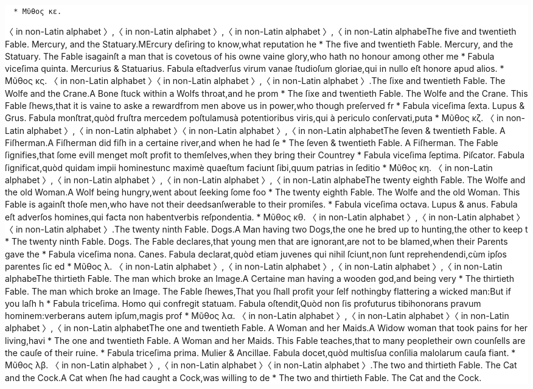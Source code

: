       * Μῦθος κε.
〈 in non-Latin alphabet 〉,〈 in non-Latin alphabet 〉,〈 in non-Latin alphabet 〉,〈 in non-Latin alphabeThe five and twentieth Fable. Mercury, and the Statuary.MErcury deſiring to know,what reputation he 
      * The five and twentieth Fable. Mercury, and the Statuary.
The Fable isagainſt a man that is covetous of his owne vaine glory,who hath no honour among other me
      * Fabula viceſima quinta. Mercurius & Statuarius.
Fabula eſtadverſus virum vanae ſtudioſum gloriae,qui in nullo eſt honore apud alios.
      * Μῦθος κς.
〈 in non-Latin alphabet 〉〈 in non-Latin alphabet 〉,〈 in non-Latin alphabet 〉.The ſixe and twentieth Fable. The Wolfe and the Crane.A Bone ſtuck within a Wolfs throat,and he prom
      * The ſixe and twentieth Fable. The Wolfe and the Crane.
This Fable ſhews,that it is vaine to aske a rewardfrom men above us in power,who though preſerved fr
      * Fabula viceſima ſexta. Lupus & Grus.
Fabula monſtrat,quòd fruſtra mercedem poſtulamusà potentioribus viris,qui à periculo conſervati,puta
      * Μῦθος κζ.
〈 in non-Latin alphabet 〉,〈 in non-Latin alphabet 〉〈 in non-Latin alphabet 〉,〈 in non-Latin alphabetThe ſeven & twentieth Fable. A Fiſherman.A Fiſherman did fiſh in a certaine river,and when he had ſe
      * The ſeven & twentieth Fable. A Fiſherman.
The Fable ſignifies,that ſome evill menget moſt profit to themſelves,when they bring their Countrey 
      * Fabula viceſima ſeptima. Piſcator.
Fabula ſignificat,quòd quidam impii hominestunc maximè quaeſtum faciunt ſibi,quum patrias in ſeditio
      * Μῦθος κη.
〈 in non-Latin alphabet 〉,〈 in non-Latin alphabet 〉,〈 in non-Latin alphabet 〉,〈 in non-Latin alphabeThe twenty eighth Fable. The Wolfe and the old Woman.A Wolf being hungry,went about ſeeking ſome foo
      * The twenty eighth Fable. The Wolfe and the old Woman.
This Fable is againſt thoſe men,who have not their deedsanſwerable to their promiſes.
      * Fabula viceſima octava. Lupus & anus.
Fabula eſt adverſos homines,qui facta non habentverbis reſpondentia.
      * Μῦθος κθ.
〈 in non-Latin alphabet 〉,〈 in non-Latin alphabet 〉〈 in non-Latin alphabet 〉.The twenty ninth Fable. Dogs.A Man having two Dogs,the one he bred up to hunting,the other to keep t
      * The twenty ninth Fable. Dogs.
The Fable declares,that young men that are ignorant,are not to be blamed,when their Parents gave the
      * Fabula viceſima nona. Canes.
Fabula declarat,quòd etiam juvenes qui nihil ſciunt,non ſunt reprehendendi,cùm ipſos parentes ſic ed
      * Μῦθος λ.
〈 in non-Latin alphabet 〉,〈 in non-Latin alphabet 〉,〈 in non-Latin alphabet 〉,〈 in non-Latin alphabeThe thirtieth Fable. The man which broke an Image.A Certaine man having a wooden god,and being very 
      * The thirtieth Fable. The man which broke an Image.
The Fable ſhewes,That you ſhall profit your ſelf nothingby flattering a wicked man:But if you laſh h
      * Fabula triceſima. Homo qui confregit statuam.
Fabula oſtendit,Quòd non ſis profuturus tibihonorans pravum hominem:verberans autem ipſum,magis prof
      * Μῦθος λα.
〈 in non-Latin alphabet 〉,〈 in non-Latin alphabet 〉〈 in non-Latin alphabet 〉,〈 in non-Latin alphabetThe one and twentieth Fable. A Woman and her Maids.A Widow woman that took pains for her living,havi
      * The one and twentieth Fable. A Woman and her Maids.
This Fable teaches,that to many peopletheir own counſells are the cauſe of their ruine.
      * Fabula triceſima prima. Mulier & Ancillae.
Fabula docet,quòd multisſua conſilia malolarum cauſa fiant.
      * Μῦθος λβ.
〈 in non-Latin alphabet 〉,〈 in non-Latin alphabet 〉〈 in non-Latin alphabet 〉.The two and thirtieth Fable. The Cat and the Cock.A Cat when ſhe had caught a Cock,was willing to de
      * The two and thirtieth Fable. The Cat and the Cock.